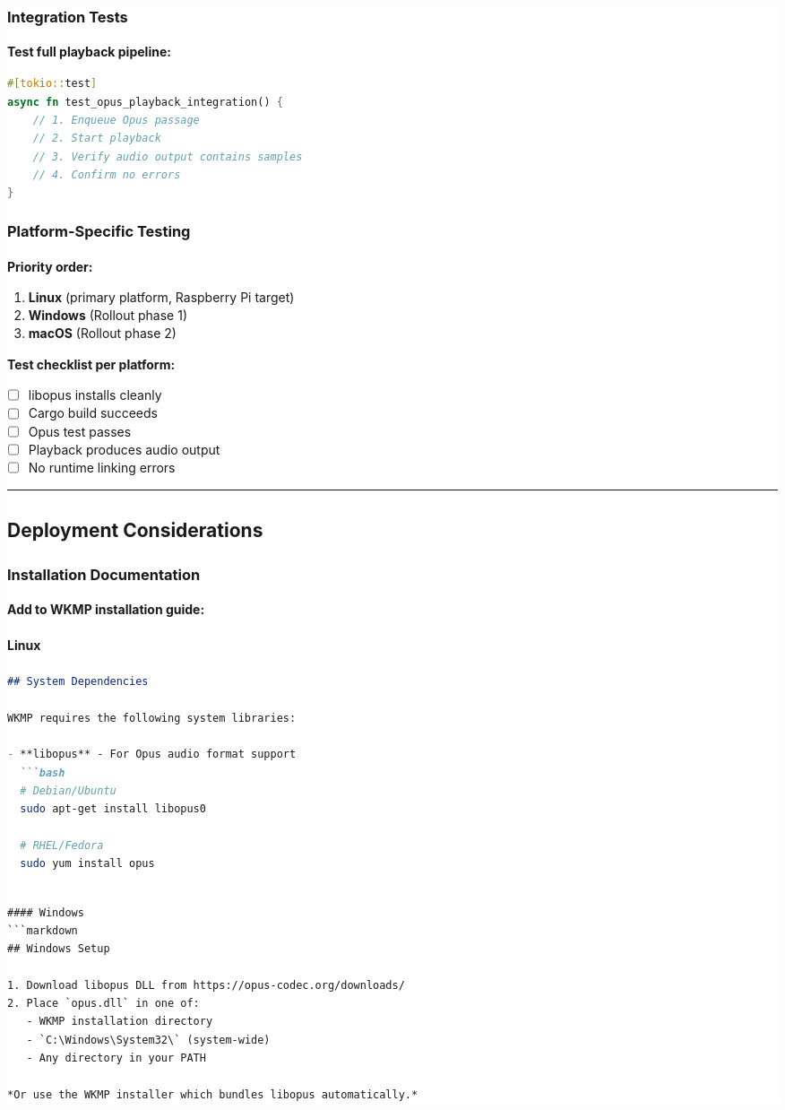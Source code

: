 ### Integration Tests

**Test full playback pipeline:**
```rust
#[tokio::test]
async fn test_opus_playback_integration() {
    // 1. Enqueue Opus passage
    // 2. Start playback
    // 3. Verify audio output contains samples
    // 4. Confirm no errors
}
```

### Platform-Specific Testing

**Priority order:**
1. **Linux** (primary platform, Raspberry Pi target)
2. **Windows** (Rollout phase 1)
3. **macOS** (Rollout phase 2)

**Test checklist per platform:**
- [ ] libopus installs cleanly
- [ ] Cargo build succeeds
- [ ] Opus test passes
- [ ] Playback produces audio output
- [ ] No runtime linking errors

---

## Deployment Considerations

### Installation Documentation

**Add to WKMP installation guide:**

#### Linux
```markdown
## System Dependencies

WKMP requires the following system libraries:

- **libopus** - For Opus audio format support
  ```bash
  # Debian/Ubuntu
  sudo apt-get install libopus0

  # RHEL/Fedora
  sudo yum install opus
  ```
```

#### Windows
```markdown
## Windows Setup

1. Download libopus DLL from https://opus-codec.org/downloads/
2. Place `opus.dll` in one of:
   - WKMP installation directory
   - `C:\Windows\System32\` (system-wide)
   - Any directory in your PATH

*Or use the WKMP installer which bundles libopus automatically.*
```
